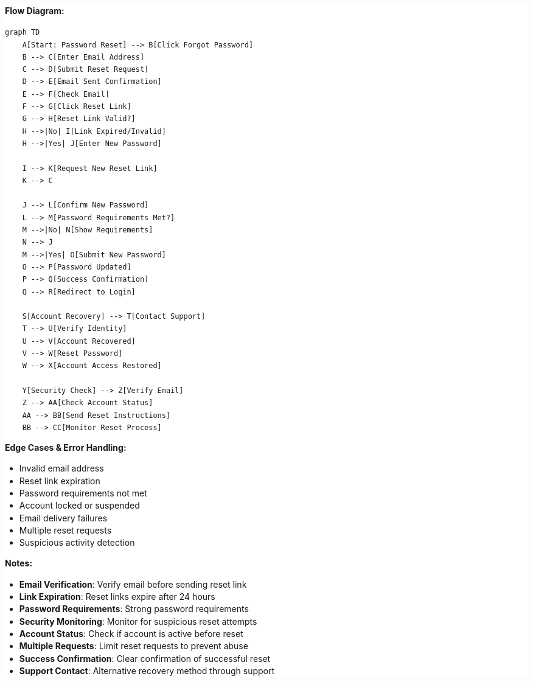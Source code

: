 **Flow Diagram:**

```mermaid
graph TD
    A[Start: Password Reset] --> B[Click Forgot Password]
    B --> C[Enter Email Address]
    C --> D[Submit Reset Request]
    D --> E[Email Sent Confirmation]
    E --> F[Check Email]
    F --> G[Click Reset Link]
    G --> H[Reset Link Valid?]
    H -->|No| I[Link Expired/Invalid]
    H -->|Yes| J[Enter New Password]

    I --> K[Request New Reset Link]
    K --> C

    J --> L[Confirm New Password]
    L --> M[Password Requirements Met?]
    M -->|No| N[Show Requirements]
    N --> J
    M -->|Yes| O[Submit New Password]
    O --> P[Password Updated]
    P --> Q[Success Confirmation]
    Q --> R[Redirect to Login]

    S[Account Recovery] --> T[Contact Support]
    T --> U[Verify Identity]
    U --> V[Account Recovered]
    V --> W[Reset Password]
    W --> X[Account Access Restored]

    Y[Security Check] --> Z[Verify Email]
    Z --> AA[Check Account Status]
    AA --> BB[Send Reset Instructions]
    BB --> CC[Monitor Reset Process]
```

**Edge Cases & Error Handling:**

- Invalid email address
- Reset link expiration
- Password requirements not met
- Account locked or suspended
- Email delivery failures
- Multiple reset requests
- Suspicious activity detection

**Notes:**

- **Email Verification**: Verify email before sending reset link
- **Link Expiration**: Reset links expire after 24 hours
- **Password Requirements**: Strong password requirements
- **Security Monitoring**: Monitor for suspicious reset attempts
- **Account Status**: Check if account is active before reset
- **Multiple Requests**: Limit reset requests to prevent abuse
- **Success Confirmation**: Clear confirmation of successful reset
- **Support Contact**: Alternative recovery method through support
